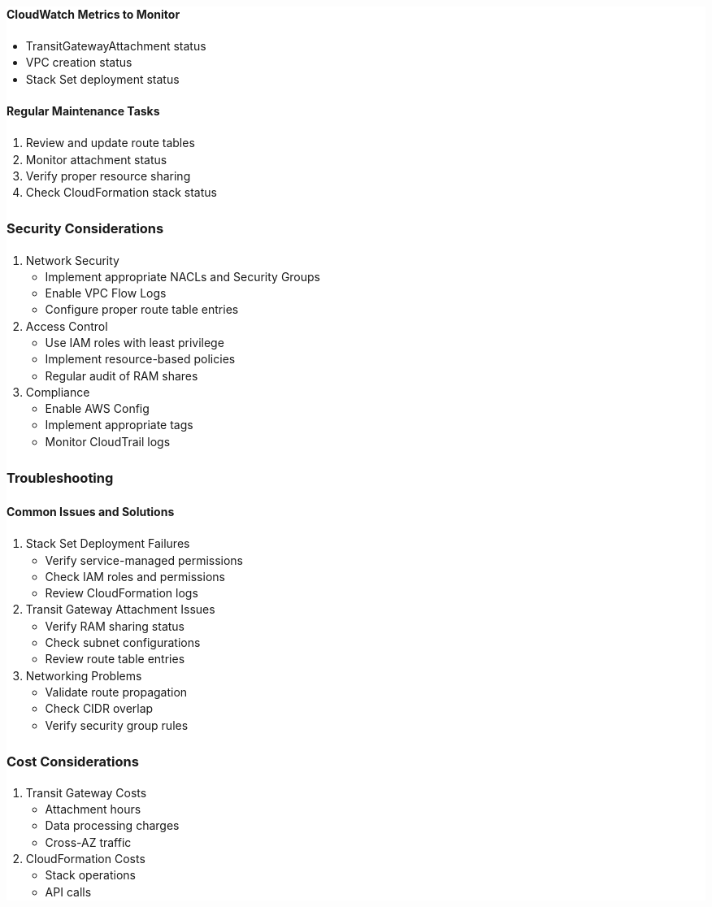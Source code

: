 #### CloudWatch Metrics to Monitor

* TransitGatewayAttachment status
* VPC creation status
* Stack Set deployment status

#### Regular Maintenance Tasks

1. Review and update route tables
2. Monitor attachment status
3. Verify proper resource sharing
4. Check CloudFormation stack status

### Security Considerations

1. Network Security
   * Implement appropriate NACLs and Security Groups
   * Enable VPC Flow Logs
   * Configure proper route table entries
2. Access Control
   * Use IAM roles with least privilege
   * Implement resource-based policies
   * Regular audit of RAM shares
3. Compliance
   * Enable AWS Config
   * Implement appropriate tags
   * Monitor CloudTrail logs

### Troubleshooting

#### Common Issues and Solutions

1. Stack Set Deployment Failures
   * Verify service-managed permissions
   * Check IAM roles and permissions
   * Review CloudFormation logs
2. Transit Gateway Attachment Issues
   * Verify RAM sharing status
   * Check subnet configurations
   * Review route table entries
3. Networking Problems
   * Validate route propagation
   * Check CIDR overlap
   * Verify security group rules

### Cost Considerations

1. Transit Gateway Costs
   * Attachment hours
   * Data processing charges
   * Cross-AZ traffic
2. CloudFormation Costs
   * Stack operations
   * API calls
